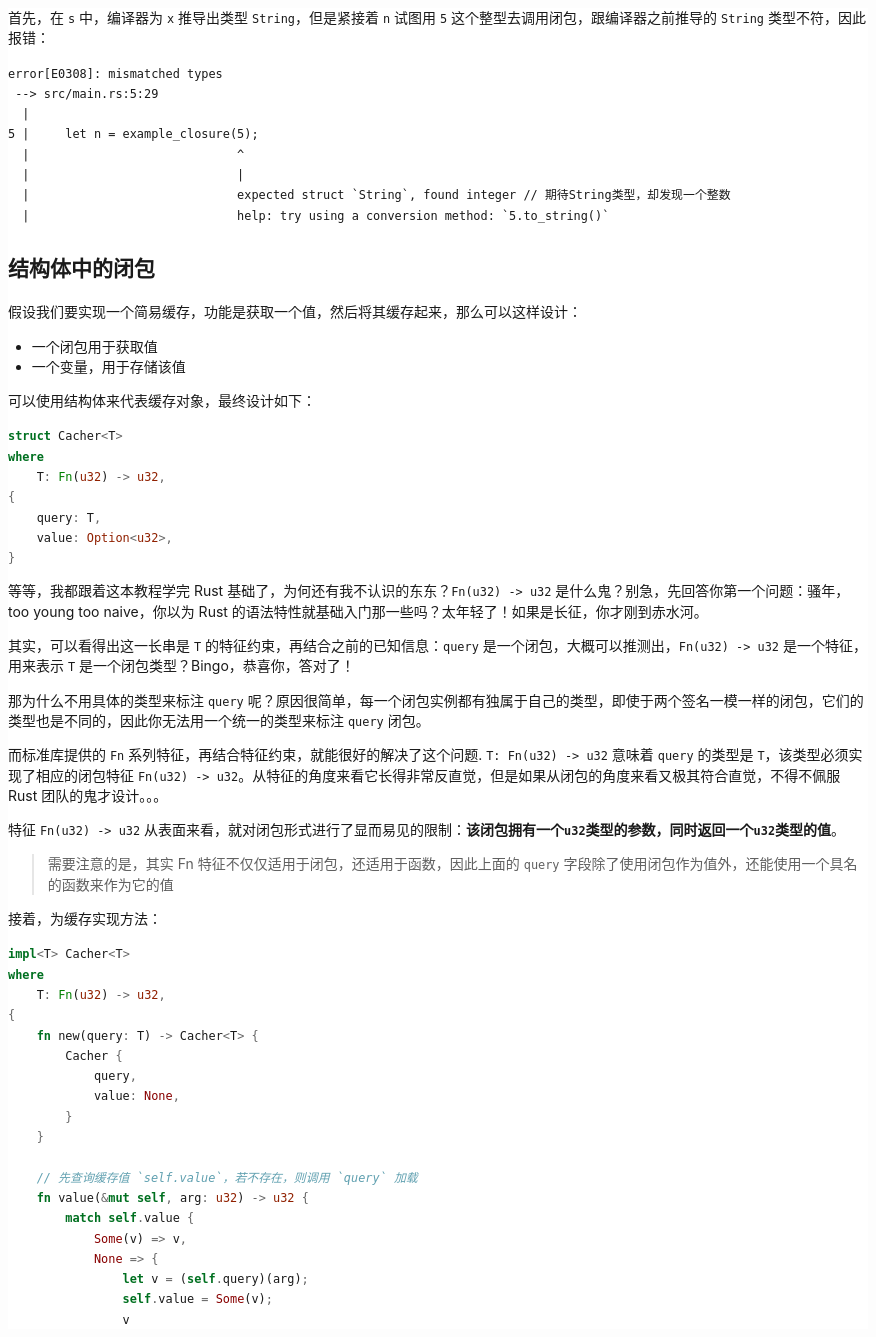 首先，在 `s` 中，编译器为 `x` 推导出类型 `String`，但是紧接着 `n` 试图用 `5` 这个整型去调用闭包，跟编译器之前推导的 `String` 类型不符，因此报错：

```console
error[E0308]: mismatched types
 --> src/main.rs:5:29
  |
5 |     let n = example_closure(5);
  |                             ^
  |                             |
  |                             expected struct `String`, found integer // 期待String类型，却发现一个整数
  |                             help: try using a conversion method: `5.to_string()`
```

## 结构体中的闭包

假设我们要实现一个简易缓存，功能是获取一个值，然后将其缓存起来，那么可以这样设计：

- 一个闭包用于获取值
- 一个变量，用于存储该值

可以使用结构体来代表缓存对象，最终设计如下：

```rust
struct Cacher<T>
where
    T: Fn(u32) -> u32,
{
    query: T,
    value: Option<u32>,
}
```

等等，我都跟着这本教程学完 Rust 基础了，为何还有我不认识的东东？`Fn(u32) -> u32` 是什么鬼？别急，先回答你第一个问题：骚年，too young too naive，你以为 Rust 的语法特性就基础入门那一些吗？太年轻了！如果是长征，你才刚到赤水河。

其实，可以看得出这一长串是 `T` 的特征约束，再结合之前的已知信息：`query` 是一个闭包，大概可以推测出，`Fn(u32) -> u32` 是一个特征，用来表示 `T` 是一个闭包类型？Bingo，恭喜你，答对了！

那为什么不用具体的类型来标注 `query` 呢？原因很简单，每一个闭包实例都有独属于自己的类型，即使于两个签名一模一样的闭包，它们的类型也是不同的，因此你无法用一个统一的类型来标注 `query` 闭包。

而标准库提供的 `Fn` 系列特征，再结合特征约束，就能很好的解决了这个问题. `T: Fn(u32) -> u32` 意味着 `query` 的类型是 `T`，该类型必须实现了相应的闭包特征 `Fn(u32) -> u32`。从特征的角度来看它长得非常反直觉，但是如果从闭包的角度来看又极其符合直觉，不得不佩服 Rust 团队的鬼才设计。。。

特征 `Fn(u32) -> u32` 从表面来看，就对闭包形式进行了显而易见的限制：**该闭包拥有一个`u32`类型的参数，同时返回一个`u32`类型的值**。

> 需要注意的是，其实 Fn 特征不仅仅适用于闭包，还适用于函数，因此上面的 `query` 字段除了使用闭包作为值外，还能使用一个具名的函数来作为它的值

接着，为缓存实现方法：

```rust
impl<T> Cacher<T>
where
    T: Fn(u32) -> u32,
{
    fn new(query: T) -> Cacher<T> {
        Cacher {
            query,
            value: None,
        }
    }

    // 先查询缓存值 `self.value`，若不存在，则调用 `query` 加载
    fn value(&mut self, arg: u32) -> u32 {
        match self.value {
            Some(v) => v,
            None => {
                let v = (self.query)(arg);
                self.value = Some(v);
                v
```